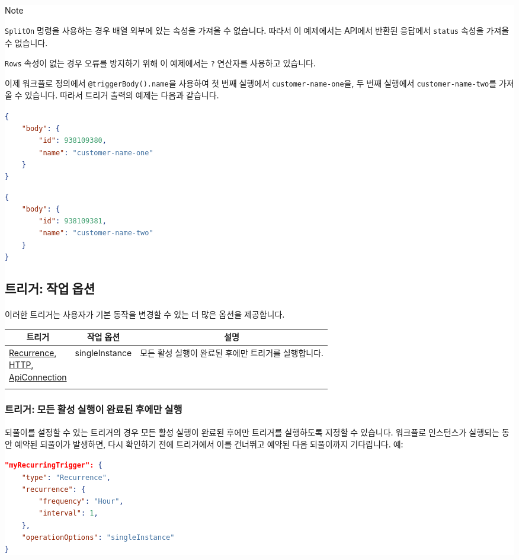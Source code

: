 > [!NOTE]
> `SplitOn` 명령을 사용하는 경우 배열 외부에 있는 속성을 가져올 수 없습니다. 따라서 이 예제에서는 API에서 반환된 응답에서 `status` 속성을 가져올 수 없습니다.
> 
> `Rows` 속성이 없는 경우 오류를 방지하기 위해 이 예제에서는 `?` 연산자를 사용하고 있습니다.

이제 워크플로 정의에서 `@triggerBody().name`을 사용하여 첫 번째 실행에서 `customer-name-one`을, 두 번째 실행에서 `customer-name-two`를 가져올 수 있습니다. 따라서 트리거 출력의 예제는 다음과 같습니다.

```json
{
    "body": {
        "id": 938109380,
        "name": "customer-name-one"
    }
}
```

```json
{
    "body": {
        "id": 938109381,
        "name": "customer-name-two"
    }
}
```

<a name="trigger-operation-options"></a>

## <a name="triggers-operation-options"></a>트리거: 작업 옵션

이러한 트리거는 사용자가 기본 동작을 변경할 수 있는 더 많은 옵션을 제공합니다.

| 트리거 | 작업 옵션 | 설명 |
|---------|------------------|-------------|
| [Recurrence](#recurrence-trigger), <br>[HTTP](#http-trigger), <br>[ApiConnection](#apiconnection-trigger) | singleInstance | 모든 활성 실행이 완료된 후에만 트리거를 실행합니다. |
||||

<a name="single-instance"></a>

### <a name="triggers-fire-only-after-active-runs-finish"></a>트리거: 모든 활성 실행이 완료된 후에만 실행

되풀이를 설정할 수 있는 트리거의 경우 모든 활성 실행이 완료된 후에만 트리거를 실행하도록 지정할 수 있습니다. 워크플로 인스턴스가 실행되는 동안 예약된 되풀이가 발생하면, 다시 확인하기 전에 트리거에서 이를 건너뛰고 예약된 다음 되풀이까지 기다립니다. 예: 

```json
"myRecurringTrigger": {
    "type": "Recurrence",
    "recurrence": {
        "frequency": "Hour",
        "interval": 1,
    },
    "operationOptions": "singleInstance"
}
```
